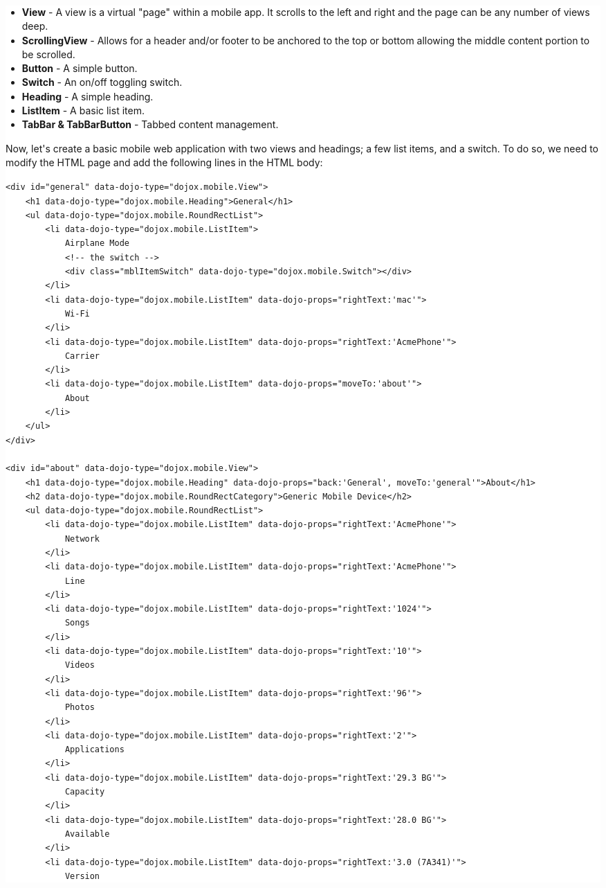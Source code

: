   * **View** - A view is a virtual "page" within a mobile app. It scrolls to the left and right and the page can be any number of views deep.
  * **ScrollingView** - Allows for a header and/or footer to be anchored to the top or bottom allowing the middle content portion to be scrolled.
  * **Button** - A simple button.
  * **Switch** - An on/off toggling switch.
  * **Heading** - A simple heading.
  * **ListItem** - A basic list item.
  * **TabBar & TabBarButton** - Tabbed content management.

Now, let's create a basic mobile web application with two views and headings; a few list items, and a switch. To do so, we need to modify the HTML page and add the following lines in the HTML body:

```
<div id="general" data-dojo-type="dojox.mobile.View">
    <h1 data-dojo-type="dojox.mobile.Heading">General</h1>
    <ul data-dojo-type="dojox.mobile.RoundRectList">
        <li data-dojo-type="dojox.mobile.ListItem">
            Airplane Mode
            <!-- the switch -->
            <div class="mblItemSwitch" data-dojo-type="dojox.mobile.Switch"></div>
        </li>
        <li data-dojo-type="dojox.mobile.ListItem" data-dojo-props="rightText:'mac'">
            Wi-Fi
        </li>
        <li data-dojo-type="dojox.mobile.ListItem" data-dojo-props="rightText:'AcmePhone'">
            Carrier
        </li>
        <li data-dojo-type="dojox.mobile.ListItem" data-dojo-props="moveTo:'about'">
            About
        </li>
    </ul>
</div>
 
<div id="about" data-dojo-type="dojox.mobile.View">
    <h1 data-dojo-type="dojox.mobile.Heading" data-dojo-props="back:'General', moveTo:'general'">About</h1>
    <h2 data-dojo-type="dojox.mobile.RoundRectCategory">Generic Mobile Device</h2>
    <ul data-dojo-type="dojox.mobile.RoundRectList">
        <li data-dojo-type="dojox.mobile.ListItem" data-dojo-props="rightText:'AcmePhone'">
            Network                                            
        </li>                                                
        <li data-dojo-type="dojox.mobile.ListItem" data-dojo-props="rightText:'AcmePhone'">
            Line
        </li>
        <li data-dojo-type="dojox.mobile.ListItem" data-dojo-props="rightText:'1024'">
            Songs
        </li>
        <li data-dojo-type="dojox.mobile.ListItem" data-dojo-props="rightText:'10'">
            Videos
        </li>
        <li data-dojo-type="dojox.mobile.ListItem" data-dojo-props="rightText:'96'">
            Photos
        </li>
        <li data-dojo-type="dojox.mobile.ListItem" data-dojo-props="rightText:'2'">
            Applications
        </li>
        <li data-dojo-type="dojox.mobile.ListItem" data-dojo-props="rightText:'29.3 BG'">
            Capacity
        </li>
        <li data-dojo-type="dojox.mobile.ListItem" data-dojo-props="rightText:'28.0 BG'">
            Available
        </li>
        <li data-dojo-type="dojox.mobile.ListItem" data-dojo-props="rightText:'3.0 (7A341)'">
            Version
```
